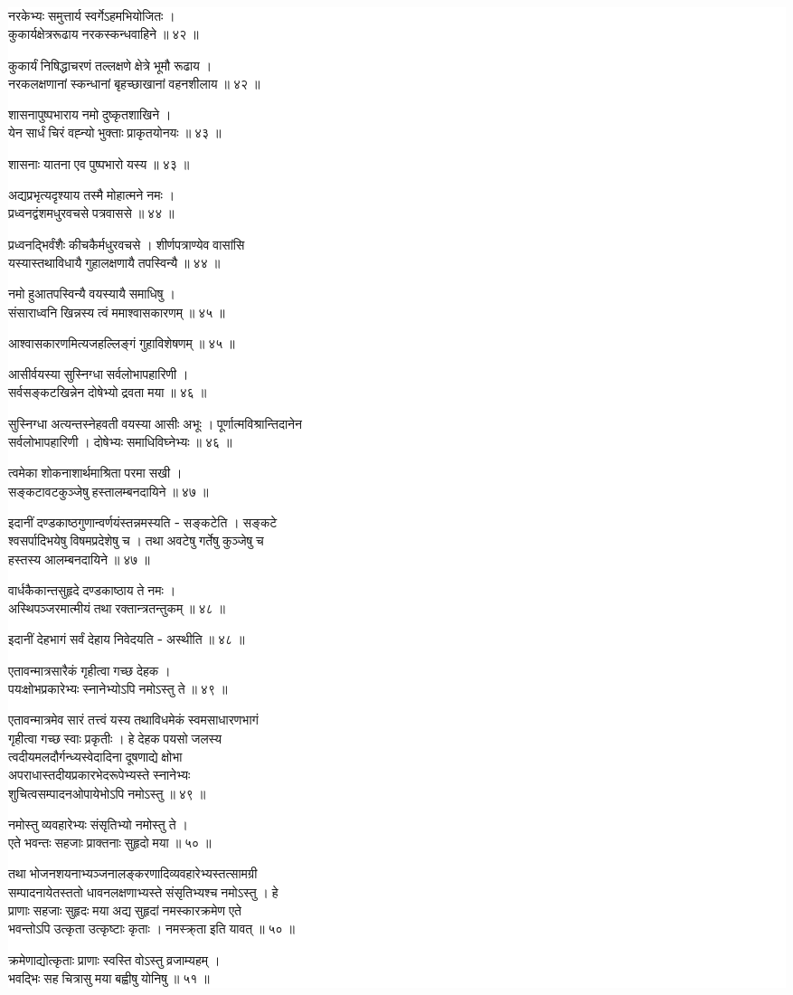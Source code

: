नरकेभ्यः समुत्तार्य स्वर्गेऽहमभियोजितः ।  
कुकार्यक्षेत्ररूढाय नरकस्कन्धवाहिने ॥ ४२ ॥  
  
कुकार्यं निषिद्धाचरणं तल्लक्षणे क्षेत्रे भूमौ रूढाय ।   
नरकलक्षणानां स्कन्धानां बृहच्छाखानां वहनशीलाय ॥ ४२ ॥  
  
शासनापुष्पभाराय नमो दुष्कृतशाखिने ।  
येन सार्धं चिरं वह्न्यो भुक्ताः प्राकृतयोनयः ॥ ४३ ॥  
  
शासनाः यातना एव पुष्पभारो यस्य ॥ ४३ ॥  
  
अद्यप्रभृत्यदृश्याय तस्मै मोहात्मने नमः ।  
प्रध्वनद्वंशमधुरवचसे पत्रवाससे ॥ ४४ ॥  
  
प्रध्वनद्भिर्वंशैः कीचकैर्मधुरवचसे । शीर्णपत्राण्येव वासांसि   
यस्यास्तथाविधायै गुहालक्षणायै तपस्विन्यै ॥ ४४ ॥  
  
नमो हुआतपस्विन्यै वयस्यायै समाधिषु ।  
संसाराध्वनि खिन्नस्य त्वं ममाश्वासकारणम् ॥ ४५ ॥  
  
आश्वासकारणमित्यजहल्लिङ्गं गुहाविशेषणम् ॥ ४५ ॥  
  
आसीर्वयस्या सुस्निग्धा सर्वलोभापहारिणी ।  
सर्वसङ्कटखिन्नेन दोषेभ्यो द्रवता मया ॥ ४६ ॥  
  
सुस्निग्धा अत्यन्तस्नेहवती वयस्या आसीः अभूः । पूर्णात्मविश्रान्तिदानेन   
सर्वलोभापहारिणी । दोषेभ्यः समाधिविघ्नेभ्यः ॥ ४६ ॥  
  
त्वमेका शोकनाशार्थमाश्रिता परमा सखी ।  
सङ्कटावटकुञ्जेषु हस्तालम्बनदायिने ॥ ४७ ॥  
  
इदानीं दण्डकाष्ठगुणान्वर्णयंस्तन्नमस्यति - सङ्कटेति । सङ्कटे   
श्वसर्पादिभयेषु विषमप्रदेशेषु च । तथा अवटेषु गर्तेषु कुञ्जेषु च   
हस्तस्य आलम्बनदायिने ॥ ४७ ॥  
  
वार्धकैकान्तसुहृदे दण्डकाष्ठाय ते नमः ।  
अस्थिपञ्जरमात्मीयं तथा रक्तान्त्रतन्तुकम् ॥ ४८ ॥  
  
इदानीं देहभागं सर्वं देहाय निवेदयति - अस्थीति ॥ ४८ ॥  
  
एतावन्मात्रसारैकं गृहीत्वा गच्छ देहक ।  
पयःक्षोभप्रकारेभ्यः स्नानेभ्योऽपि नमोऽस्तु ते ॥ ४९ ॥  
  
एतावन्मात्रमेव सारं तत्त्वं यस्य तथाविधमेकं स्वमसाधारणभागं   
गृहीत्वा गच्छ स्वाः प्रकृतीः । हे देहक पयसो जलस्य   
त्वदीयमलदौर्गन्ध्यस्वेदादिना दूषणाद्ये क्षोभा   
अपराधास्तदीयप्रकारभेदरूपेभ्यस्ते स्नानेभ्यः   
शुचित्वसम्पादनओपायेभोऽपि नमोऽस्तु ॥ ४९ ॥  
  
नमोस्तु व्यवहारेभ्यः संसृतिभ्यो नमोस्तु ते ।  
एते भवन्तः सहजाः प्राक्तनाः सुहृदो मया ॥ ५० ॥  
  
तथा भोजनशयनाभ्यञ्जनालङ्करणादिव्यवहारेभ्यस्तत्सामग्री   
सम्पादनायेतस्ततो धावनलक्षणाभ्यस्ते संसृतिभ्यश्च नमोऽस्तु । हे   
प्राणाः सहजाः सुहृदः मया अद्य सुहृदां नमस्कारक्रमेण एते   
भवन्तोऽपि उत्कृता उत्कृष्टाः कृताः । नमस्क्र्ता इति यावत् ॥ ५० ॥  
  
क्रमेणाद्योत्कृताः प्राणाः स्वस्ति वोऽस्तु व्रजाम्यहम् ।  
भवद्भिः सह चित्रासु मया बह्वीषु योनिषु ॥ ५१ ॥  
  